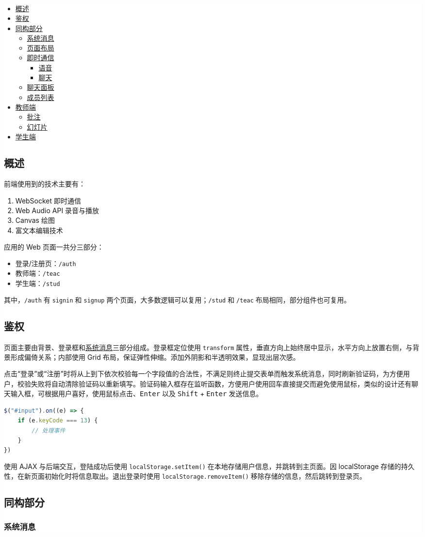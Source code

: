 - [概述](#概述)
- [鉴权](#鉴权)
- [同构部分](#同构部分)
	- [系统消息](#系统消息)
	- [页面布局](#页面布局)
	- [即时通信](#即时通信)
		- [语音](#语音)
		- [聊天](#聊天)
	- [聊天面板](#聊天面板)
	- [成员列表](#成员列表)
- [教师端](#教师端)
	- [批注](#批注)
	- [幻灯片](#幻灯片)
- [学生端](#学生端)

## 概述

前端使用到的技术主要有：

1. WebSocket 即时通信
2. Web Audio API 录音与播放
3. Canvas 绘图
4. 富文本编辑技术

应用的 Web 页面一共分三部分：

- 登录/注册页：`/auth`
- 教师端：`/teac`
- 学生端：`/stud`

其中，`/auth` 有 `signin` 和 `signup` 两个页面，大多数逻辑可以复用；`/stud` 和 `/teac` 布局相同，部分组件也可复用。

## 鉴权

页面主要由背景、登录框和[系统消息](#系统消息)三部分组成。登录框定位使用 `transform` 属性，垂直方向上始终居中显示，水平方向上放置右侧，与背景形成偏倚关系；内部使用 Grid 布局，保证弹性伸缩。添加外阴影和半透明效果，显现出层次感。

点击“登录”或“注册”时将从上到下依次校验每一个字段值的合法性，不满足则终止提交表单而触发系统消息，同时刷新验证码，为方便用户，校验失败将自动清除验证码以重新填写。验证码输入框存在监听函数，方便用户使用回车直接提交而避免使用鼠标，类似的设计还有聊天输入框，可根据用户喜好，使用鼠标点击、<kbd>Enter</kbd> 以及 <kbd>Shift</kbd> + <kbd>Enter</kbd> 发送信息。

```js
$("#input").on((e) => {
    if (e.keyCode === 13) {
        // 处理事件
    }
})
```

使用 AJAX 与后端交互，登陆成功后使用 `localStorage.setItem()` 在本地存储用户信息，并跳转到主页面。因 localStorage 存储的持久性，在新页面初始化时将信息取出。退出登录时使用 `localStorage.removeItem()` 移除存储的信息，然后跳转到登录页。

## 同构部分
### 系统消息
